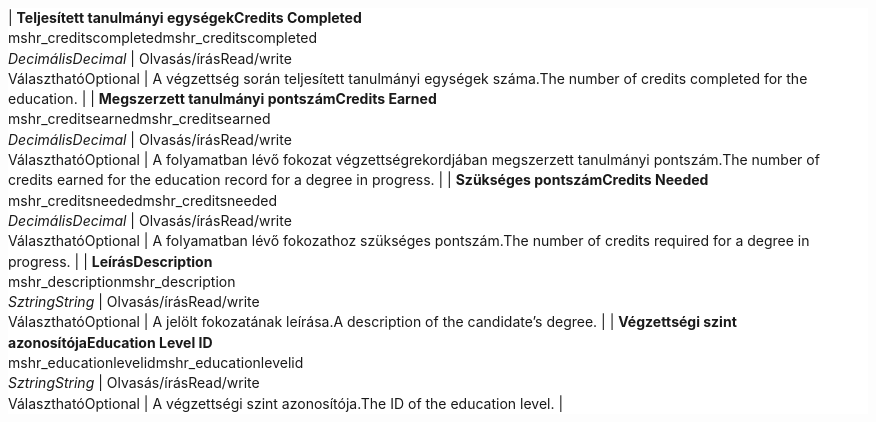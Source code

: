 | <span data-ttu-id="f7ae6-141">**Teljesített tanulmányi egységek**</span><span class="sxs-lookup"><span data-stu-id="f7ae6-141">**Credits Completed**</span></span><br><span data-ttu-id="f7ae6-142">mshr_creditscompleted</span><span class="sxs-lookup"><span data-stu-id="f7ae6-142">mshr_creditscompleted</span></span><br><span data-ttu-id="f7ae6-143">*Decimális*</span><span class="sxs-lookup"><span data-stu-id="f7ae6-143">*Decimal*</span></span> | <span data-ttu-id="f7ae6-144">Olvasás/írás</span><span class="sxs-lookup"><span data-stu-id="f7ae6-144">Read/write</span></span><br><span data-ttu-id="f7ae6-145">Választható</span><span class="sxs-lookup"><span data-stu-id="f7ae6-145">Optional</span></span> | <span data-ttu-id="f7ae6-146">A végzettség során teljesített tanulmányi egységek száma.</span><span class="sxs-lookup"><span data-stu-id="f7ae6-146">The number of credits completed for the education.</span></span> |
| <span data-ttu-id="f7ae6-147">**Megszerzett tanulmányi pontszám**</span><span class="sxs-lookup"><span data-stu-id="f7ae6-147">**Credits Earned**</span></span><br><span data-ttu-id="f7ae6-148">mshr_creditsearned</span><span class="sxs-lookup"><span data-stu-id="f7ae6-148">mshr_creditsearned</span></span><br><span data-ttu-id="f7ae6-149">*Decimális*</span><span class="sxs-lookup"><span data-stu-id="f7ae6-149">*Decimal*</span></span> | <span data-ttu-id="f7ae6-150">Olvasás/írás</span><span class="sxs-lookup"><span data-stu-id="f7ae6-150">Read/write</span></span><br><span data-ttu-id="f7ae6-151">Választható</span><span class="sxs-lookup"><span data-stu-id="f7ae6-151">Optional</span></span> | <span data-ttu-id="f7ae6-152">A folyamatban lévő fokozat végzettségrekordjában megszerzett tanulmányi pontszám.</span><span class="sxs-lookup"><span data-stu-id="f7ae6-152">The number of credits earned for the education record for a degree in progress.</span></span> |
| <span data-ttu-id="f7ae6-153">**Szükséges pontszám**</span><span class="sxs-lookup"><span data-stu-id="f7ae6-153">**Credits Needed**</span></span><br><span data-ttu-id="f7ae6-154">mshr_creditsneeded</span><span class="sxs-lookup"><span data-stu-id="f7ae6-154">mshr_creditsneeded</span></span><br><span data-ttu-id="f7ae6-155">*Decimális*</span><span class="sxs-lookup"><span data-stu-id="f7ae6-155">*Decimal*</span></span> | <span data-ttu-id="f7ae6-156">Olvasás/írás</span><span class="sxs-lookup"><span data-stu-id="f7ae6-156">Read/write</span></span><br><span data-ttu-id="f7ae6-157">Választható</span><span class="sxs-lookup"><span data-stu-id="f7ae6-157">Optional</span></span> | <span data-ttu-id="f7ae6-158">A folyamatban lévő fokozathoz szükséges pontszám.</span><span class="sxs-lookup"><span data-stu-id="f7ae6-158">The number of credits required for a degree in progress.</span></span> |
| <span data-ttu-id="f7ae6-159">**Leírás**</span><span class="sxs-lookup"><span data-stu-id="f7ae6-159">**Description**</span></span><br><span data-ttu-id="f7ae6-160">mshr_description</span><span class="sxs-lookup"><span data-stu-id="f7ae6-160">mshr_description</span></span><br><span data-ttu-id="f7ae6-161">*Sztring*</span><span class="sxs-lookup"><span data-stu-id="f7ae6-161">*String*</span></span> | <span data-ttu-id="f7ae6-162">Olvasás/írás</span><span class="sxs-lookup"><span data-stu-id="f7ae6-162">Read/write</span></span><br><span data-ttu-id="f7ae6-163">Választható</span><span class="sxs-lookup"><span data-stu-id="f7ae6-163">Optional</span></span> | <span data-ttu-id="f7ae6-164">A jelölt fokozatának leírása.</span><span class="sxs-lookup"><span data-stu-id="f7ae6-164">A description of the candidate’s degree.</span></span> |
| <span data-ttu-id="f7ae6-165">**Végzettségi szint azonosítója**</span><span class="sxs-lookup"><span data-stu-id="f7ae6-165">**Education Level ID**</span></span><br><span data-ttu-id="f7ae6-166">mshr_educationlevelid</span><span class="sxs-lookup"><span data-stu-id="f7ae6-166">mshr_educationlevelid</span></span><br><span data-ttu-id="f7ae6-167">*Sztring*</span><span class="sxs-lookup"><span data-stu-id="f7ae6-167">*String*</span></span> | <span data-ttu-id="f7ae6-168">Olvasás/írás</span><span class="sxs-lookup"><span data-stu-id="f7ae6-168">Read/write</span></span><br><span data-ttu-id="f7ae6-169">Választható</span><span class="sxs-lookup"><span data-stu-id="f7ae6-169">Optional</span></span> | <span data-ttu-id="f7ae6-170">A végzettségi szint azonosítója.</span><span class="sxs-lookup"><span data-stu-id="f7ae6-170">The ID of the education level.</span></span> | 